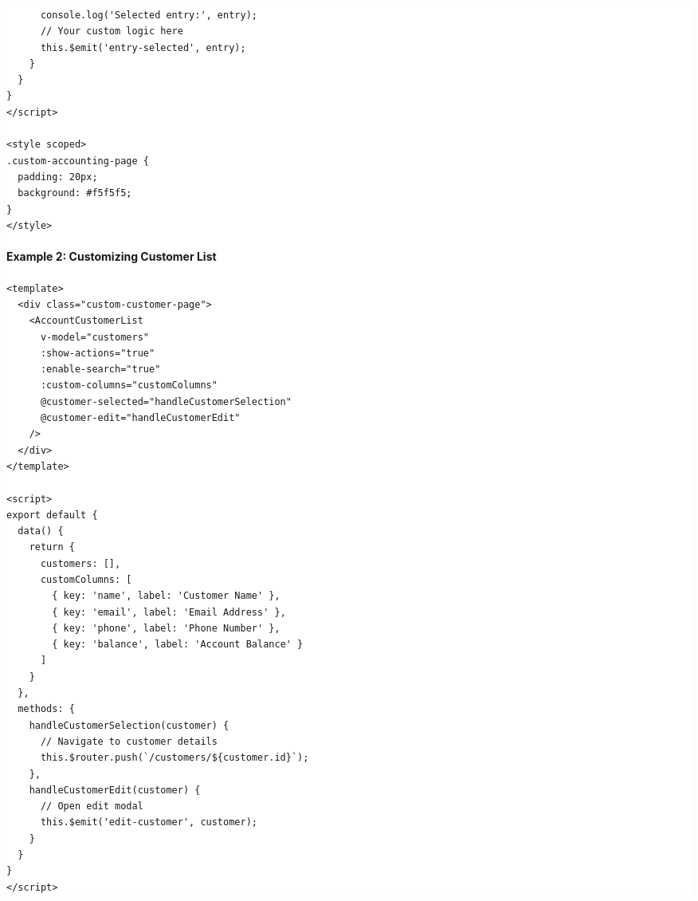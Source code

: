 ```vue
      console.log('Selected entry:', entry);
      // Your custom logic here
      this.$emit('entry-selected', entry);
    }
  }
}
</script>

<style scoped>
.custom-accounting-page {
  padding: 20px;
  background: #f5f5f5;
}
</style>
```

#### Example 2: Customizing Customer List

```vue
<template>
  <div class="custom-customer-page">
    <AccountCustomerList 
      v-model="customers"
      :show-actions="true"
      :enable-search="true"
      :custom-columns="customColumns"
      @customer-selected="handleCustomerSelection"
      @customer-edit="handleCustomerEdit"
    />
  </div>
</template>

<script>
export default {
  data() {
    return {
      customers: [],
      customColumns: [
        { key: 'name', label: 'Customer Name' },
        { key: 'email', label: 'Email Address' },
        { key: 'phone', label: 'Phone Number' },
        { key: 'balance', label: 'Account Balance' }
      ]
    }
  },
  methods: {
    handleCustomerSelection(customer) {
      // Navigate to customer details
      this.$router.push(`/customers/${customer.id}`);
    },
    handleCustomerEdit(customer) {
      // Open edit modal
      this.$emit('edit-customer', customer);
    }
  }
}
</script>
```
